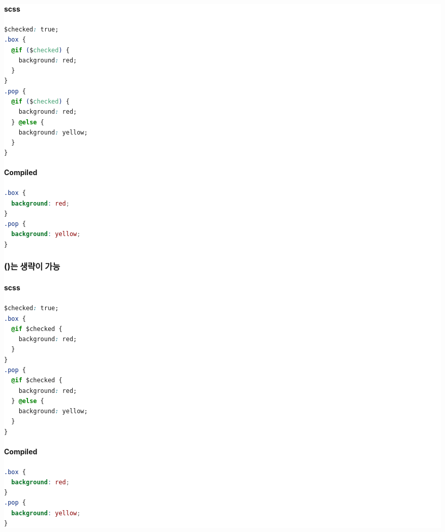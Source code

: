 #### scss

```css
$checked: true;
.box {
  @if ($checked) {
    background: red;
  }
}
.pop {
  @if ($checked) {
    background: red;
  } @else {
    background: yellow;
  }
}
```

#### Compiled

```css
.box {
  background: red;
}
.pop {
  background: yellow;
}
```

### ()는 생략이 가능

#### scss

```css
$checked: true;
.box {
  @if $checked {
    background: red;
  }
}
.pop {
  @if $checked {
    background: red;
  } @else {
    background: yellow;
  }
}
```

#### Compiled

```css
.box {
  background: red;
}
.pop {
  background: yellow;
}
```
